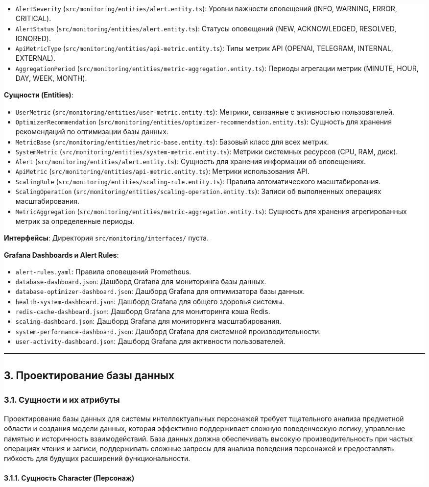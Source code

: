 *   `AlertSeverity` (`src/monitoring/entities/alert.entity.ts`): Уровни важности оповещений (INFO, WARNING, ERROR, CRITICAL).
*   `AlertStatus` (`src/monitoring/entities/alert.entity.ts`): Статусы оповещений (NEW, ACKNOWLEDGED, RESOLVED, IGNORED).
*   `ApiMetricType` (`src/monitoring/entities/api-metric.entity.ts`): Типы метрик API (OPENAI, TELEGRAM, INTERNAL, EXTERNAL).
*   `AggregationPeriod` (`src/monitoring/entities/metric-aggregation.entity.ts`): Периоды агрегации метрик (MINUTE, HOUR, DAY, WEEK, MONTH).

**Сущности (Entities)**:
*   `UserMetric` (`src/monitoring/entities/user-metric.entity.ts`): Метрики, связанные с активностью пользователей.
*   `OptimizerRecommendation` (`src/monitoring/entities/optimizer-recommendation.entity.ts`): Сущность для хранения рекомендаций по оптимизации базы данных.
*   `MetricBase` (`src/monitoring/entities/metric-base.entity.ts`): Базовый класс для всех метрик.
*   `SystemMetric` (`src/monitoring/entities/system-metric.entity.ts`): Метрики системных ресурсов (CPU, RAM, диск).
*   `Alert` (`src/monitoring/entities/alert.entity.ts`): Сущность для хранения информации об оповещениях.
*   `ApiMetric` (`src/monitoring/entities/api-metric.entity.ts`): Метрики использования API.
*   `ScalingRule` (`src/monitoring/entities/scaling-rule.entity.ts`): Правила автоматического масштабирования.
*   `ScalingOperation` (`src/monitoring/entities/scaling-operation.entity.ts`): Записи об выполненных операциях масштабирования.
*   `MetricAggregation` (`src/monitoring/entities/metric-aggregation.entity.ts`): Сущность для хранения агрегированных метрик за определенные периоды.

**Интерфейсы**: Директория `src/monitoring/interfaces/` пуста.

**Grafana Dashboards и Alert Rules**:
*   `alert-rules.yaml`: Правила оповещений Prometheus.
*   `database-dashboard.json`: Дашборд Grafana для мониторинга базы данных.
*   `database-optimizer-dashboard.json`: Дашборд Grafana для оптимизатора базы данных.
*   `health-system-dashboard.json`: Дашборд Grafana для общего здоровья системы.
*   `redis-cache-dashboard.json`: Дашборд Grafana для мониторинга кэша Redis.
*   `scaling-dashboard.json`: Дашборд Grafana для мониторинга масштабирования.
*   `system-performance-dashboard.json`: Дашборд Grafana для системной производительности.
*   `user-activity-dashboard.json`: Дашборд Grafana для активности пользователей.

---


## 3. Проектирование базы данных

### 3.1. Сущности и их атрибуты

Проектирование базы данных для системы интеллектуальных персонажей требует тщательного анализа предметной области и создания модели данных, которая эффективно поддерживает сложную поведенческую логику, управление памятью и историчность взаимодействий. База данных должна обеспечивать высокую производительность при частых операциях чтения и записи, поддерживать сложные запросы для анализа поведения персонажей и предоставлять гибкость для будущих расширений функциональности.

#### 3.1.1. Сущность Character (Персонаж)
